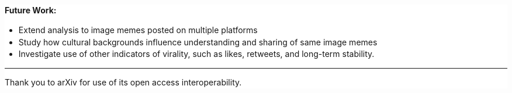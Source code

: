 **Future Work:**
* Extend analysis to image memes posted on multiple platforms
* Study how cultural backgrounds influence understanding and sharing of same image memes
* Investigate use of other indicators of virality, such as likes, retweets, and long-term stability.


---

Thank you to arXiv for use of its open access interoperability.